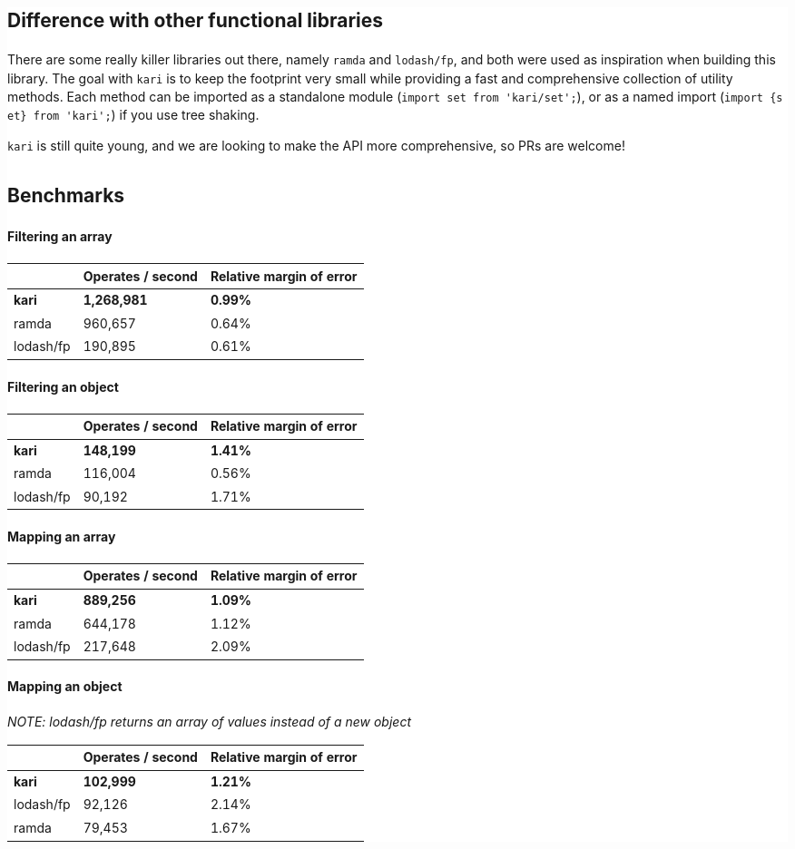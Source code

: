 ## Difference with other functional libraries

There are some really killer libraries out there, namely `ramda` and `lodash/fp`, and both were used as inspiration when building this library. The goal with `kari` is to keep the footprint very small while providing a fast and comprehensive collection of utility methods. Each method can be imported as a standalone module (`import set from 'kari/set';`), or as a named import (`import {set} from 'kari';`) if you use tree shaking.

`kari` is still quite young, and we are looking to make the API more comprehensive, so PRs are welcome!

## Benchmarks

#### Filtering an array

|           | Operates / second | Relative margin of error |
|-----------|-------------------|--------------------------|
| **kari**  | **1,268,981**     | **0.99%**                |
| ramda     | 960,657           | 0.64%                    |
| lodash/fp | 190,895           | 0.61%                    |

#### Filtering an object

|           | Operates / second | Relative margin of error |
|-----------|-------------------|--------------------------|
| **kari**  | **148,199**       | **1.41%**                |
| ramda     | 116,004           | 0.56%                    |
| lodash/fp | 90,192            | 1.71%                    |

#### Mapping an array

|           | Operates / second | Relative margin of error |
|-----------|-------------------|--------------------------|
| **kari**  | **889,256**       | **1.09%**                |
| ramda     | 644,178           | 1.12%                    |
| lodash/fp | 217,648           | 2.09%                    |

#### Mapping an object

*NOTE: lodash/fp returns an array of values instead of a new object*

|           | Operates / second | Relative margin of error |
|-----------|-------------------|--------------------------|
| **kari**  | **102,999**       | **1.21%**                |
| lodash/fp | 92,126            | 2.14%                    |
| ramda     | 79,453            | 1.67%                    |
